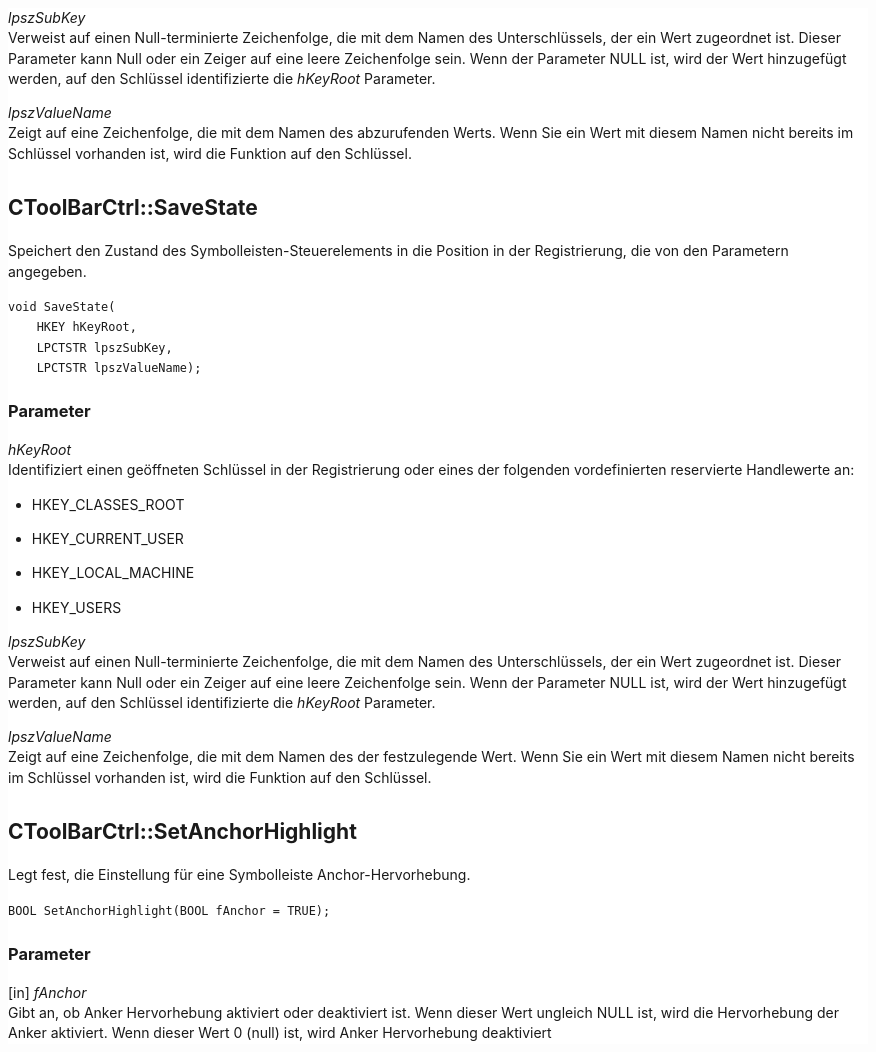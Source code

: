  *lpszSubKey*  
 Verweist auf einen Null-terminierte Zeichenfolge, die mit dem Namen des Unterschlüssels, der ein Wert zugeordnet ist. Dieser Parameter kann Null oder ein Zeiger auf eine leere Zeichenfolge sein. Wenn der Parameter NULL ist, wird der Wert hinzugefügt werden, auf den Schlüssel identifizierte die *hKeyRoot* Parameter.  
  
 *lpszValueName*  
 Zeigt auf eine Zeichenfolge, die mit dem Namen des abzurufenden Werts. Wenn Sie ein Wert mit diesem Namen nicht bereits im Schlüssel vorhanden ist, wird die Funktion auf den Schlüssel.  
  
##  <a name="savestate"></a>  CToolBarCtrl::SaveState  
 Speichert den Zustand des Symbolleisten-Steuerelements in die Position in der Registrierung, die von den Parametern angegeben.  
  
```  
void SaveState(
    HKEY hKeyRoot,  
    LPCTSTR lpszSubKey,  
    LPCTSTR lpszValueName);
```  
  
### <a name="parameters"></a>Parameter  
 *hKeyRoot*  
 Identifiziert einen geöffneten Schlüssel in der Registrierung oder eines der folgenden vordefinierten reservierte Handlewerte an:  
  
- HKEY_CLASSES_ROOT  
  
- HKEY_CURRENT_USER  
  
- HKEY_LOCAL_MACHINE  
  
- HKEY_USERS  
  
 *lpszSubKey*  
 Verweist auf einen Null-terminierte Zeichenfolge, die mit dem Namen des Unterschlüssels, der ein Wert zugeordnet ist. Dieser Parameter kann Null oder ein Zeiger auf eine leere Zeichenfolge sein. Wenn der Parameter NULL ist, wird der Wert hinzugefügt werden, auf den Schlüssel identifizierte die *hKeyRoot* Parameter.  
  
 *lpszValueName*  
 Zeigt auf eine Zeichenfolge, die mit dem Namen des der festzulegende Wert. Wenn Sie ein Wert mit diesem Namen nicht bereits im Schlüssel vorhanden ist, wird die Funktion auf den Schlüssel.  
  
##  <a name="setanchorhighlight"></a>  CToolBarCtrl::SetAnchorHighlight  
 Legt fest, die Einstellung für eine Symbolleiste Anchor-Hervorhebung.  
  
```  
BOOL SetAnchorHighlight(BOOL fAnchor = TRUE);
```  
  
### <a name="parameters"></a>Parameter  
 [in] *fAnchor*  
 Gibt an, ob Anker Hervorhebung aktiviert oder deaktiviert ist. Wenn dieser Wert ungleich NULL ist, wird die Hervorhebung der Anker aktiviert. Wenn dieser Wert 0 (null) ist, wird Anker Hervorhebung deaktiviert  
  